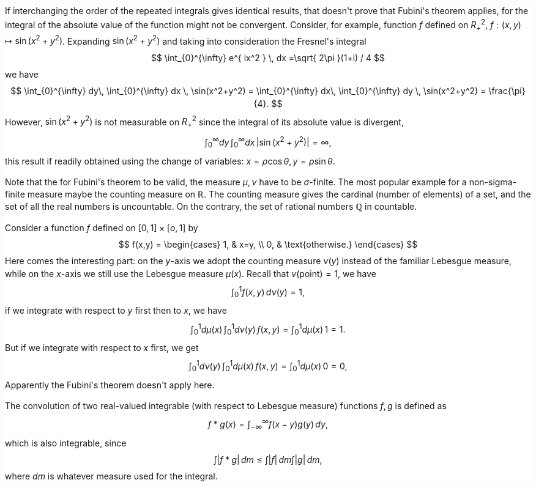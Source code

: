 If interchanging the order of the repeated integrals gives identical results, that doesn't prove that Fubini's theorem applies, for the integral of the absolute value of the function might not be convergent. Consider, for example, function $f$ defined on $R_{+}^2$, $f:(x,y)\mapsto \sin(x^2+y^2)$. Expanding $\sin(x^2+y^2)$ and taking into consideration the Fresnel's integral
$$
\int_{0}^{\infty} e^{ ix^2 } \, dx =\sqrt{ 2\pi }(1+i) / 4
$$
we have 
$$
\int_{0}^{\infty}  dy\, \int_{0}^{\infty} dx \, \sin(x^2+y^2) = \int_{0}^{\infty}  dx\, \int_{0}^{\infty} dy \, \sin(x^2+y^2) = \frac{\pi}{4}.
$$
However, $\sin(x^2+y^2)$ is not measurable on $R_{+}^2$ since the integral of its absolute value is divergent, 
$$
\int_{0}^{\infty} dy \, \int_{0}^{\infty} dx \,\left\lvert \sin(x^2+y^2) \right\rvert =\infty,
$$
this result if readily obtained using the change of variables: $x = \rho \cos \theta, y = \rho \sin \theta$.

Note that the for Fubini's theorem to be valid, the measure $\mu,\nu$ have to be $\sigma$-finite.  The most popular example for a non-sigma-finite measure maybe the counting measure on $\mathbb{R}$. The counting measure gives the cardinal (number of elements) of a set, and the set of all the real numbers is uncountable. On the contrary, the set of rational numbers $\mathbb{Q}$ in countable.

Consider a function $f$ defined on $[0,1]\times[o,1]$ by 
$$
f(x,y) = 
\begin{cases}
1, & x=y, \\
0, & \text{otherwise.}
\end{cases}
$$
Here comes the interesting part: on the $y$-axis we adopt the counting measure $\nu(y)$ instead of the familiar Lebesgue measure, while on the $x$-axis we still use the Lebesgue measure $\mu(x)$. Recall that $\nu(\text{point}) = 1$, we have 
$$
\int_{0}^{1} f(x,y) \, d\nu(y) = 1, 
$$
if we integrate with respect to $y$ first then to $x$, we have 
$$
\int_{0}^{1} d\mu(x) \, \int_{0}^{1} d\nu(y) \,   f(x,y) = \int_{0}^{1} d\mu(x) \,1 = 1.
$$
But if we integrate with respect to $x$ first, we get
$$
\int_{0}^{1} d\nu(y) \,\int_{0}^{1} d\mu(x) \,    f(x,y) = \int_{0}^{1} d\mu(x) \, 0 = 0,
$$
Apparently the Fubini's theorem doesn't apply here. 

The convolution of two real-valued integrable (with respect to Lebesgue measure) functions $f,g$ is defined as 
$$
f\ast g (x) = \int_{-\infty}^{\infty} f(x-y)g(y) \, dy ,
$$
which is also integrable, since 
$$
\int \left\lvert f\ast g \right\rvert  \, dm \leq \int \left\lvert f \right\rvert  \, dm \int \left\lvert g \right\rvert  \, dm,
$$
where $dm$ is whatever measure used for the integral. 
